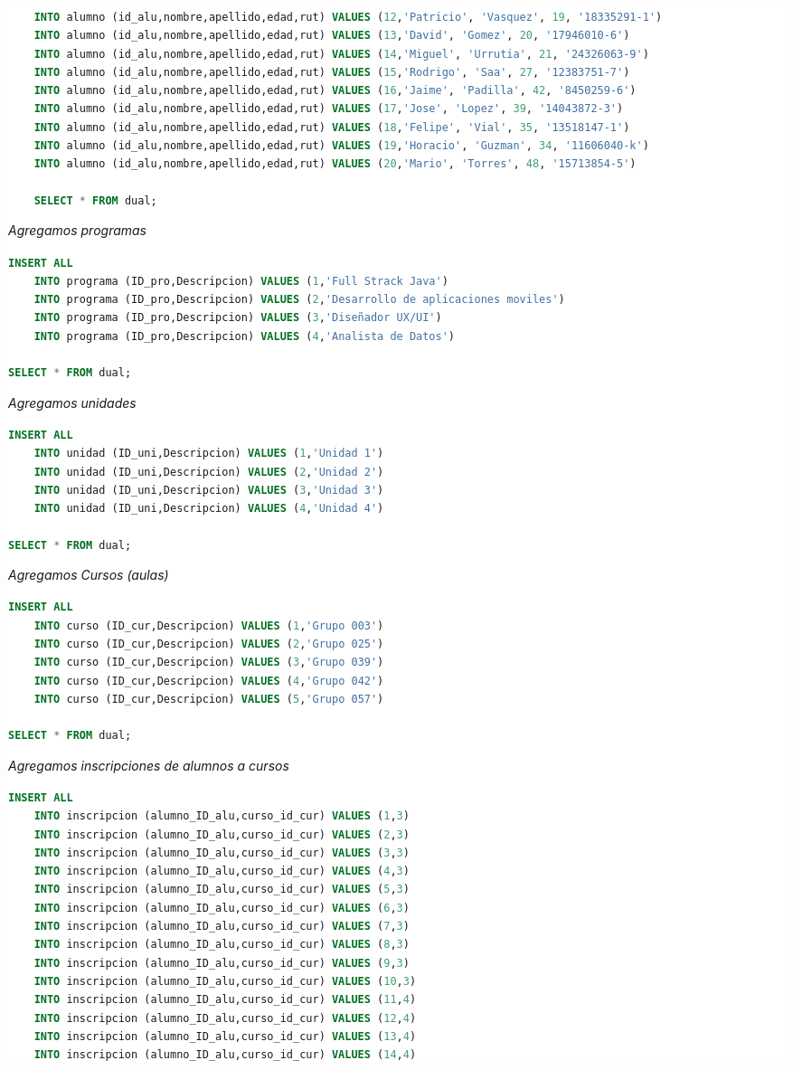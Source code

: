 ```sql
    INTO alumno (id_alu,nombre,apellido,edad,rut) VALUES (12,'Patricio', 'Vasquez', 19, '18335291-1')
    INTO alumno (id_alu,nombre,apellido,edad,rut) VALUES (13,'David', 'Gomez', 20, '17946010-6')
    INTO alumno (id_alu,nombre,apellido,edad,rut) VALUES (14,'Miguel', 'Urrutia', 21, '24326063-9')
    INTO alumno (id_alu,nombre,apellido,edad,rut) VALUES (15,'Rodrigo', 'Saa', 27, '12383751-7')
    INTO alumno (id_alu,nombre,apellido,edad,rut) VALUES (16,'Jaime', 'Padilla', 42, '8450259-6')
    INTO alumno (id_alu,nombre,apellido,edad,rut) VALUES (17,'Jose', 'Lopez', 39, '14043872-3')
    INTO alumno (id_alu,nombre,apellido,edad,rut) VALUES (18,'Felipe', 'Vial', 35, '13518147-1')
    INTO alumno (id_alu,nombre,apellido,edad,rut) VALUES (19,'Horacio', 'Guzman', 34, '11606040-k')
    INTO alumno (id_alu,nombre,apellido,edad,rut) VALUES (20,'Mario', 'Torres', 48, '15713854-5')
    
    SELECT * FROM dual;
```
_Agregamos programas_

```sql
INSERT ALL
    INTO programa (ID_pro,Descripcion) VALUES (1,'Full Strack Java')
    INTO programa (ID_pro,Descripcion) VALUES (2,'Desarrollo de aplicaciones moviles')
    INTO programa (ID_pro,Descripcion) VALUES (3,'Diseñador UX/UI')
    INTO programa (ID_pro,Descripcion) VALUES (4,'Analista de Datos')
    
SELECT * FROM dual;
```
_Agregamos unidades_

```sql
INSERT ALL
    INTO unidad (ID_uni,Descripcion) VALUES (1,'Unidad 1')
    INTO unidad (ID_uni,Descripcion) VALUES (2,'Unidad 2')
    INTO unidad (ID_uni,Descripcion) VALUES (3,'Unidad 3')
    INTO unidad (ID_uni,Descripcion) VALUES (4,'Unidad 4')
     
SELECT * FROM dual;
```

_Agregamos Cursos (aulas)_

```sql
INSERT ALL
    INTO curso (ID_cur,Descripcion) VALUES (1,'Grupo 003')
    INTO curso (ID_cur,Descripcion) VALUES (2,'Grupo 025')
    INTO curso (ID_cur,Descripcion) VALUES (3,'Grupo 039')
    INTO curso (ID_cur,Descripcion) VALUES (4,'Grupo 042')
    INTO curso (ID_cur,Descripcion) VALUES (5,'Grupo 057')
     
SELECT * FROM dual;
```

_Agregamos inscripciones de alumnos a cursos_

```sql
INSERT ALL
    INTO inscripcion (alumno_ID_alu,curso_id_cur) VALUES (1,3)
    INTO inscripcion (alumno_ID_alu,curso_id_cur) VALUES (2,3)
    INTO inscripcion (alumno_ID_alu,curso_id_cur) VALUES (3,3)
    INTO inscripcion (alumno_ID_alu,curso_id_cur) VALUES (4,3)
    INTO inscripcion (alumno_ID_alu,curso_id_cur) VALUES (5,3)
    INTO inscripcion (alumno_ID_alu,curso_id_cur) VALUES (6,3)
    INTO inscripcion (alumno_ID_alu,curso_id_cur) VALUES (7,3)
    INTO inscripcion (alumno_ID_alu,curso_id_cur) VALUES (8,3)
    INTO inscripcion (alumno_ID_alu,curso_id_cur) VALUES (9,3)
    INTO inscripcion (alumno_ID_alu,curso_id_cur) VALUES (10,3)
    INTO inscripcion (alumno_ID_alu,curso_id_cur) VALUES (11,4)
    INTO inscripcion (alumno_ID_alu,curso_id_cur) VALUES (12,4)
    INTO inscripcion (alumno_ID_alu,curso_id_cur) VALUES (13,4)
    INTO inscripcion (alumno_ID_alu,curso_id_cur) VALUES (14,4)
```